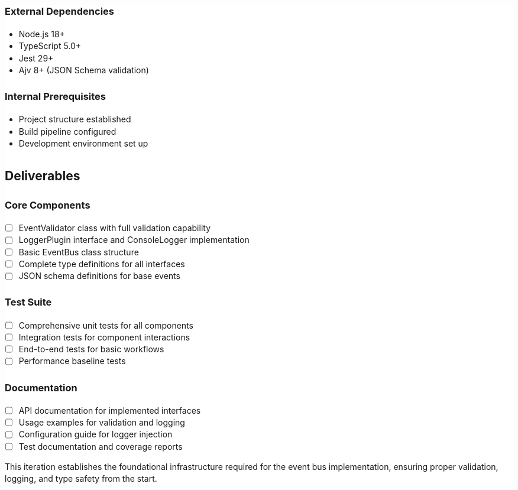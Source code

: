 ### External Dependencies
- Node.js 18+
- TypeScript 5.0+
- Jest 29+
- Ajv 8+ (JSON Schema validation)

### Internal Prerequisites
- Project structure established
- Build pipeline configured
- Development environment set up

## Deliverables

### Core Components
- [ ] EventValidator class with full validation capability
- [ ] LoggerPlugin interface and ConsoleLogger implementation
- [ ] Basic EventBus class structure
- [ ] Complete type definitions for all interfaces
- [ ] JSON schema definitions for base events

### Test Suite
- [ ] Comprehensive unit tests for all components
- [ ] Integration tests for component interactions
- [ ] End-to-end tests for basic workflows
- [ ] Performance baseline tests

### Documentation
- [ ] API documentation for implemented interfaces
- [ ] Usage examples for validation and logging
- [ ] Configuration guide for logger injection
- [ ] Test documentation and coverage reports

This iteration establishes the foundational infrastructure required for the event bus implementation, ensuring proper validation, logging, and type safety from the start.
